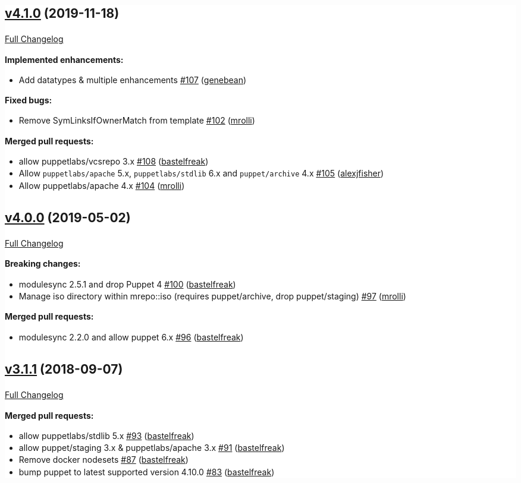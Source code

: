 ## [v4.1.0](https://github.com/voxpupuli/puppet-mrepo/tree/v4.1.0) (2019-11-18)

[Full Changelog](https://github.com/voxpupuli/puppet-mrepo/compare/v4.0.0...v4.1.0)

**Implemented enhancements:**

- Add datatypes & multiple enhancements [\#107](https://github.com/voxpupuli/puppet-mrepo/pull/107) ([genebean](https://github.com/genebean))

**Fixed bugs:**

- Remove SymLinksIfOwnerMatch from template [\#102](https://github.com/voxpupuli/puppet-mrepo/pull/102) ([mrolli](https://github.com/mrolli))

**Merged pull requests:**

- allow puppetlabs/vcsrepo 3.x [\#108](https://github.com/voxpupuli/puppet-mrepo/pull/108) ([bastelfreak](https://github.com/bastelfreak))
- Allow `puppetlabs/apache` 5.x, `puppetlabs/stdlib` 6.x and `puppet/archive` 4.x [\#105](https://github.com/voxpupuli/puppet-mrepo/pull/105) ([alexjfisher](https://github.com/alexjfisher))
- Allow puppetlabs/apache 4.x [\#104](https://github.com/voxpupuli/puppet-mrepo/pull/104) ([mrolli](https://github.com/mrolli))

## [v4.0.0](https://github.com/voxpupuli/puppet-mrepo/tree/v4.0.0) (2019-05-02)

[Full Changelog](https://github.com/voxpupuli/puppet-mrepo/compare/v3.1.1...v4.0.0)

**Breaking changes:**

- modulesync 2.5.1 and drop Puppet 4 [\#100](https://github.com/voxpupuli/puppet-mrepo/pull/100) ([bastelfreak](https://github.com/bastelfreak))
- Manage iso directory within mrepo::iso \(requires puppet/archive, drop puppet/staging\) [\#97](https://github.com/voxpupuli/puppet-mrepo/pull/97) ([mrolli](https://github.com/mrolli))

**Merged pull requests:**

- modulesync 2.2.0 and allow puppet 6.x [\#96](https://github.com/voxpupuli/puppet-mrepo/pull/96) ([bastelfreak](https://github.com/bastelfreak))

## [v3.1.1](https://github.com/voxpupuli/puppet-mrepo/tree/v3.1.1) (2018-09-07)

[Full Changelog](https://github.com/voxpupuli/puppet-mrepo/compare/v3.1.0...v3.1.1)

**Merged pull requests:**

- allow puppetlabs/stdlib 5.x [\#93](https://github.com/voxpupuli/puppet-mrepo/pull/93) ([bastelfreak](https://github.com/bastelfreak))
- allow puppet/staging 3.x & puppetlabs/apache 3.x [\#91](https://github.com/voxpupuli/puppet-mrepo/pull/91) ([bastelfreak](https://github.com/bastelfreak))
- Remove docker nodesets [\#87](https://github.com/voxpupuli/puppet-mrepo/pull/87) ([bastelfreak](https://github.com/bastelfreak))
- bump puppet to latest supported version 4.10.0 [\#83](https://github.com/voxpupuli/puppet-mrepo/pull/83) ([bastelfreak](https://github.com/bastelfreak))
